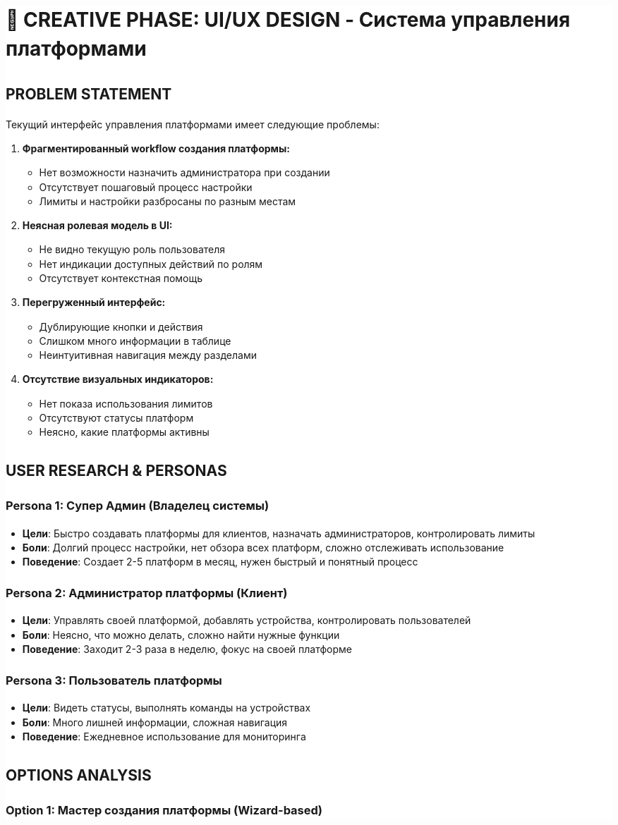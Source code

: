 # 🎨 CREATIVE PHASE: UI/UX DESIGN - Система управления платформами

## PROBLEM STATEMENT

Текущий интерфейс управления платформами имеет следующие проблемы:

1. **Фрагментированный workflow создания платформы:**
   - Нет возможности назначить администратора при создании
   - Отсутствует пошаговый процесс настройки
   - Лимиты и настройки разбросаны по разным местам

2. **Неясная ролевая модель в UI:**
   - Не видно текущую роль пользователя  
   - Нет индикации доступных действий по ролям
   - Отсутствует контекстная помощь

3. **Перегруженный интерфейс:**
   - Дублирующие кнопки и действия
   - Слишком много информации в таблице
   - Неинтуитивная навигация между разделами

4. **Отсутствие визуальных индикаторов:**
   - Нет показа использования лимитов
   - Отсутствуют статусы платформ
   - Неясно, какие платформы активны

## USER RESEARCH & PERSONAS

### Persona 1: Супер Админ (Владелец системы)
- **Цели**: Быстро создавать платформы для клиентов, назначать администраторов, контролировать лимиты
- **Боли**: Долгий процесс настройки, нет обзора всех платформ, сложно отслеживать использование
- **Поведение**: Создает 2-5 платформ в месяц, нужен быстрый и понятный процесс

### Persona 2: Администратор платформы (Клиент)
- **Цели**: Управлять своей платформой, добавлять устройства, контролировать пользователей
- **Боли**: Неясно, что можно делать, сложно найти нужные функции
- **Поведение**: Заходит 2-3 раза в неделю, фокус на своей платформе

### Persona 3: Пользователь платформы
- **Цели**: Видеть статусы, выполнять команды на устройствах
- **Боли**: Много лишней информации, сложная навигация
- **Поведение**: Ежедневное использование для мониторинга

## OPTIONS ANALYSIS

### Option 1: Мастер создания платформы (Wizard-based)
